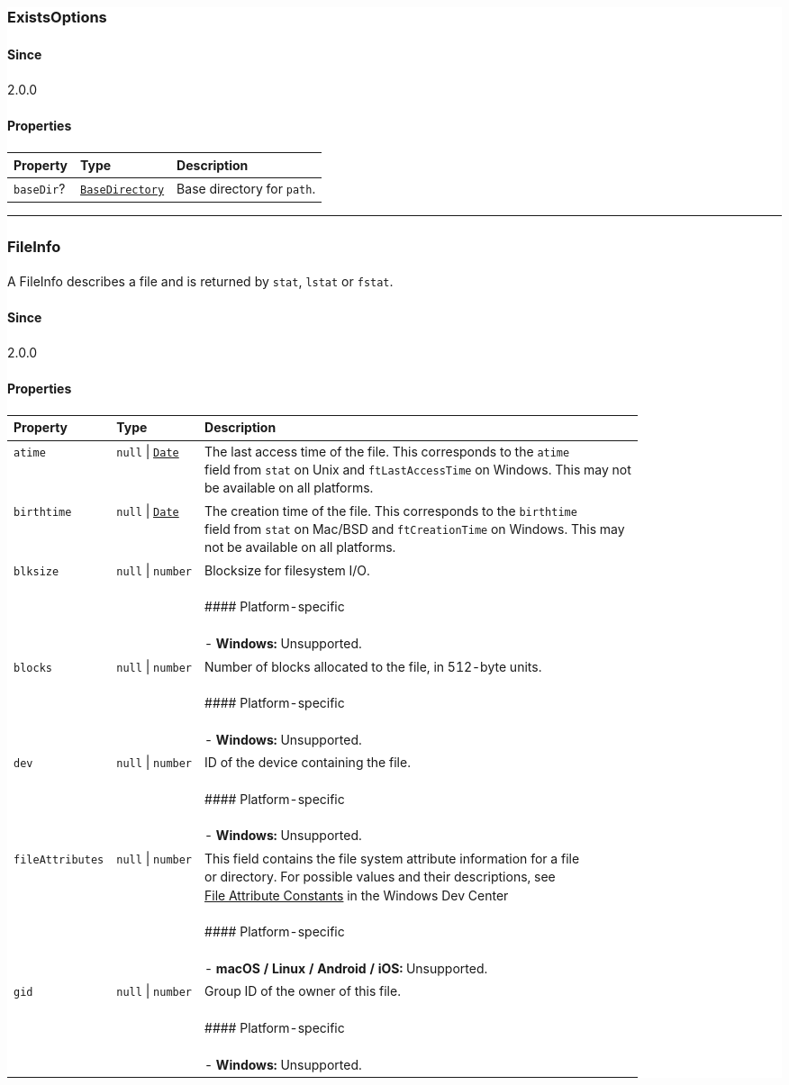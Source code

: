 
### ExistsOptions

#### Since

2.0.0

#### Properties

| Property                                       | Type                                                | Description                |
| :--------------------------------------------- | :-------------------------------------------------- | :------------------------- |
| <a id="basedir" name="basedir"></a> `baseDir`? | [`BaseDirectory`](/references/js/fs/#basedirectory) | Base directory for `path`. |

---

### FileInfo

A FileInfo describes a file and is returned by `stat`, `lstat` or `fstat`.

#### Since

2.0.0

#### Properties

| Property                                                           | Type                                                                                                | Description                                                                                                                                                                                                                                                                                                                                                                      |
| :----------------------------------------------------------------- | :-------------------------------------------------------------------------------------------------- | :------------------------------------------------------------------------------------------------------------------------------------------------------------------------------------------------------------------------------------------------------------------------------------------------------------------------------------------------------------------------------- |
| <a id="atime" name="atime"></a> `atime`                            | `null` \| [`Date`](https://developer.mozilla.org/docs/Web/JavaScript/Reference/Global_Objects/Date) | The last access time of the file. This corresponds to the `atime`<br />field from `stat` on Unix and `ftLastAccessTime` on Windows. This may not<br />be available on all platforms.                                                                                                                                                                                             |
| <a id="birthtime" name="birthtime"></a> `birthtime`                | `null` \| [`Date`](https://developer.mozilla.org/docs/Web/JavaScript/Reference/Global_Objects/Date) | The creation time of the file. This corresponds to the `birthtime`<br />field from `stat` on Mac/BSD and `ftCreationTime` on Windows. This may<br />not be available on all platforms.                                                                                                                                                                                           |
| <a id="blksize" name="blksize"></a> `blksize`                      | `null` \| `number`                                                                                  | Blocksize for filesystem I/O.<br /><br />#### Platform-specific<br /><br />- **Windows:** Unsupported.                                                                                                                                                                                                                                                                           |
| <a id="blocks" name="blocks"></a> `blocks`                         | `null` \| `number`                                                                                  | Number of blocks allocated to the file, in 512-byte units.<br /><br />#### Platform-specific<br /><br />- **Windows:** Unsupported.                                                                                                                                                                                                                                              |
| <a id="dev" name="dev"></a> `dev`                                  | `null` \| `number`                                                                                  | ID of the device containing the file.<br /><br />#### Platform-specific<br /><br />- **Windows:** Unsupported.                                                                                                                                                                                                                                                                   |
| <a id="fileattributes" name="fileattributes"></a> `fileAttributes` | `null` \| `number`                                                                                  | This field contains the file system attribute information for a file<br />or directory. For possible values and their descriptions, see<br />[File Attribute Constants](https://docs.microsoft.com/en-us/windows/win32/fileio/file-attribute-constants) in the Windows Dev Center<br /><br />#### Platform-specific<br /><br />- **macOS / Linux / Android / iOS:** Unsupported. |
| <a id="gid" name="gid"></a> `gid`                                  | `null` \| `number`                                                                                  | Group ID of the owner of this file.<br /><br />#### Platform-specific<br /><br />- **Windows:** Unsupported.                                                                                                                                                                                                                                                                     |